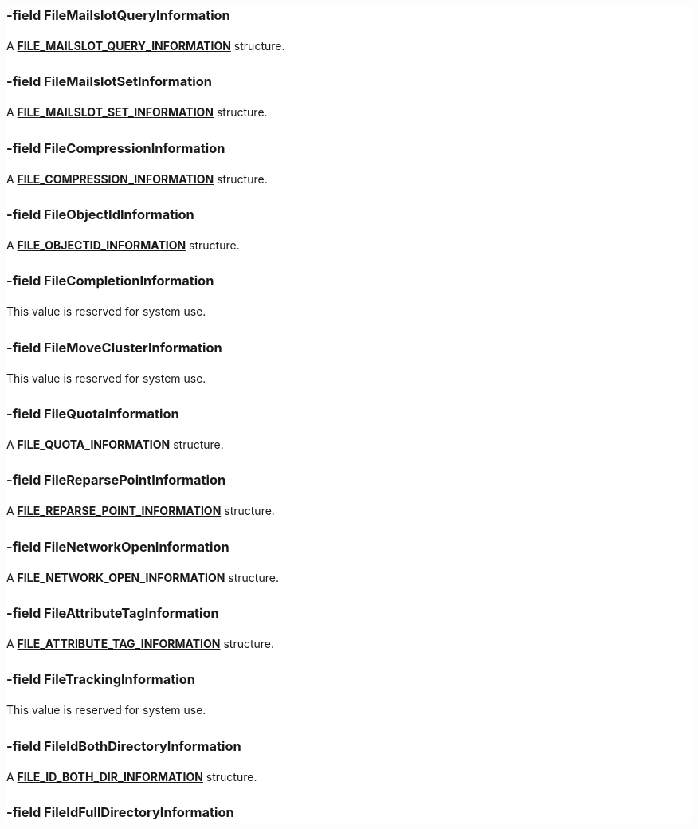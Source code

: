 ### -field FileMailslotQueryInformation

A [**FILE_MAILSLOT_QUERY_INFORMATION**](../ntifs/ns-ntifs-_file_mailslot_query_information.md) structure.

### -field FileMailslotSetInformation

A [**FILE_MAILSLOT_SET_INFORMATION**](../ntifs/ns-ntifs-_file_mailslot_set_information.md) structure.

### -field FileCompressionInformation

A [**FILE_COMPRESSION_INFORMATION**](../ntifs/ns-ntifs-_file_compression_information.md) structure.

### -field FileObjectIdInformation

A [**FILE_OBJECTID_INFORMATION**](../ntifs/ns-ntifs-_file_objectid_information.md) structure.

### -field FileCompletionInformation

This value is reserved for system use.

### -field FileMoveClusterInformation

This value is reserved for system use.

### -field FileQuotaInformation

A [**FILE_QUOTA_INFORMATION**](../ntifs/ns-ntifs-_file_quota_information.md) structure.

### -field FileReparsePointInformation

A [**FILE_REPARSE_POINT_INFORMATION**](../ntifs/ns-ntifs-_file_reparse_point_information.md) structure.

### -field FileNetworkOpenInformation

A [**FILE_NETWORK_OPEN_INFORMATION**](ns-wdm-_file_network_open_information.md) structure.

### -field FileAttributeTagInformation

A [**FILE_ATTRIBUTE_TAG_INFORMATION**](../ntddk/ns-ntddk-_file_attribute_tag_information.md) structure.

### -field FileTrackingInformation

This value is reserved for system use.

### -field FileIdBothDirectoryInformation

A [**FILE_ID_BOTH_DIR_INFORMATION**](../ntifs/ns-ntifs-_file_id_both_dir_information.md) structure.

### -field FileIdFullDirectoryInformation
